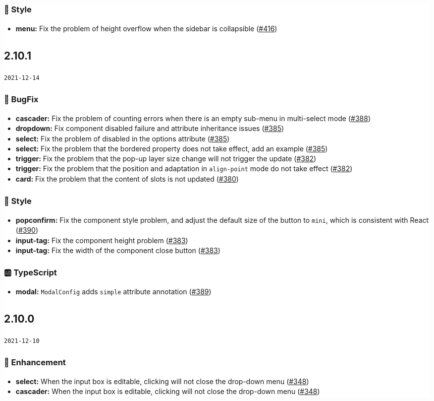 ### 💅 Style

- **menu:** Fix the problem of height overflow when the sidebar is collapsible ([#416](https://github.com/arco-design/arco-design-vue/pull/416))


## 2.10.1

`2021-12-14`

### 🐛 BugFix

- **cascader:** Fix the problem of counting errors when there is an empty sub-menu in multi-select mode ([#388](https://github.com/arco-design/arco-design-vue/pull/388))
- **dropdown:** Fix <doption> component disabled failure and attribute inheritance issues ([#385](https://github.com/arco-design/arco-design-vue/pull/385))
- **select:** Fix the problem of disabled in the options attribute ([#385](https://github.com/arco-design/arco-design-vue/pull/385))
- **select:** Fix the problem that the bordered property does not take effect, add an example ([#385](https://github.com/arco-design/arco-design-vue/pull/385))
- **trigger:** Fix the problem that the pop-up layer size change will not trigger the update ([#382](https://github.com/arco-design/arco-design-vue/pull/382))
- **trigger:** Fix the problem that the position and adaptation in `align-point` mode do not take effect ([#382](https://github.com/arco-design/arco-design-vue/pull/382))
- **card:** Fix the problem that the content of slots is not updated ([#380](https://github.com/arco-design/arco-design-vue/pull/380))

### 💅 Style

- **popconfirm:** Fix the component style problem, and adjust the default size of the button to `mini`, which is consistent with React ([#390](https://github.com/arco-design/arco-design-vue/pull/390))
- **input-tag:** Fix the component height problem ([#383](https://github.com/arco-design/arco-design-vue/pull/383))
- **input-tag:** Fix the width of the component close button ([#383](https://github.com/arco-design/arco-design-vue/pull/383))

### 🆎 TypeScript

- **modal:** `ModalConfig` adds `simple` attribute annotation ([#389](https://github.com/arco-design/arco-design-vue/pull/389))


## 2.10.0

`2021-12-10`

### 💎 Enhancement

- **select:** When the input box is editable, clicking will not close the drop-down menu ([#348](https://github.com/arco-design/arco-design-vue/pull/348))
- **cascader:** When the input box is editable, clicking will not close the drop-down menu ([#348](https://github.com/arco-design/arco-design-vue/pull/348))
